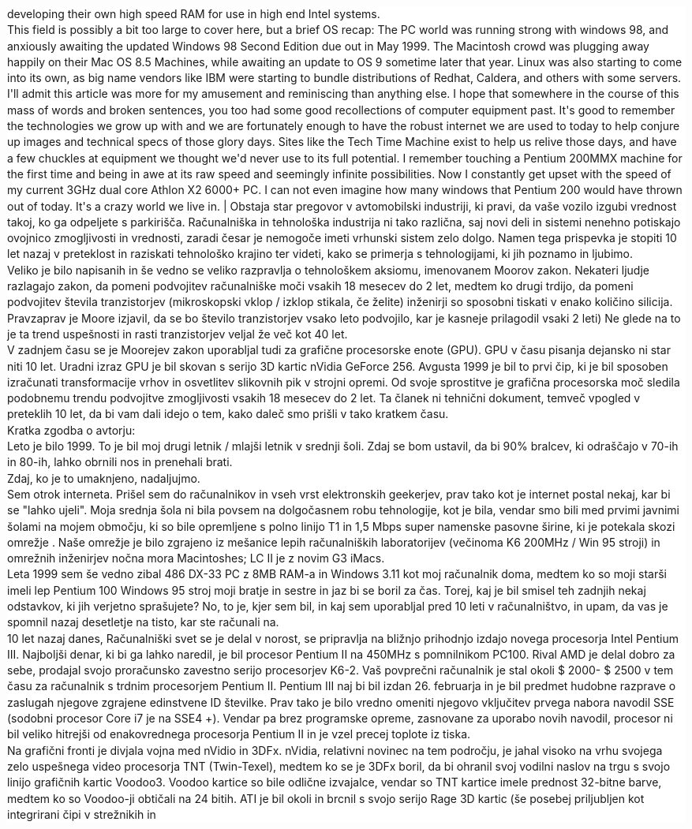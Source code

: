 developing their own high speed RAM for use in high end Intel systems.<br/>This field is possibly a bit too large to cover here, but a brief OS recap: The PC world was running strong with windows 98, and anxiously awaiting the updated Windows 98 Second Edition due out in May 1999. The Macintosh crowd was plugging away happily on their Mac OS 8.5 Machines, while awaiting an update to OS 9 sometime later that year. Linux was also starting to come into its own, as big name vendors like IBM were starting to bundle distributions of Redhat, Caldera, and others with some servers.<br/>I'll admit this article was more for my amusement and reminiscing than anything else. I hope that somewhere in the course of this mass of words and broken sentences, you too had some good recollections of computer equipment past. It's good to remember the technologies we grow up with and we are fortunately enough to have the robust internet we are used to today to help conjure up images and technical specs of those glory days. Sites like the Tech Time Machine exist to help us relive those days, and have a few chuckles at equipment we thought we'd never use to its full potential. I remember touching a Pentium 200MMX machine for the first time and being in awe at its raw speed and seemingly infinite possibilities. Now I constantly get upset with the speed of my current 3GHz dual core Athlon X2 6000+ PC. I can not even imagine how many windows that Pentium 200 would have thrown out of today. It's a crazy world we live in. | Obstaja star pregovor v avtomobilski industriji, ki pravi, da vaše vozilo izgubi vrednost takoj, ko ga odpeljete s parkirišča. Računalniška in tehnološka industrija ni tako različna, saj novi deli in sistemi nenehno potiskajo ovojnico zmogljivosti in vrednosti, zaradi česar je nemogoče imeti vrhunski sistem zelo dolgo. Namen tega prispevka je stopiti 10 let nazaj v preteklost in raziskati tehnološko krajino ter videti, kako se primerja s tehnologijami, ki jih poznamo in ljubimo.<br/>Veliko je bilo napisanih in še vedno se veliko razpravlja o tehnološkem aksiomu, imenovanem Moorov zakon. Nekateri ljudje razlagajo zakon, da pomeni podvojitev računalniške moči vsakih 18 mesecev do 2 let, medtem ko drugi trdijo, da pomeni podvojitev števila tranzistorjev (mikroskopski vklop / izklop stikala, če želite) inženirji so sposobni tiskati v enako količino silicija. Pravzaprav je Moore izjavil, da se bo število tranzistorjev vsako leto podvojilo, kar je kasneje prilagodil vsaki 2 leti) Ne glede na to je ta trend uspešnosti in rasti tranzistorjev veljal že več kot 40 let.<br/>V zadnjem času se je Moorejev zakon uporabljal tudi za grafične procesorske enote (GPU). GPU v času pisanja dejansko ni star niti 10 let. Uradni izraz GPU je bil skovan s serijo 3D kartic nVidia GeForce 256. Avgusta 1999 je bil to prvi čip, ki je bil sposoben izračunati transformacije vrhov in osvetlitev slikovnih pik v strojni opremi. Od svoje sprostitve je grafična procesorska moč sledila podobnemu trendu podvojitve zmogljivosti vsakih 18 mesecev do 2 let. Ta članek ni tehnični dokument, temveč vpogled v preteklih 10 let, da bi vam dali idejo o tem, kako daleč smo prišli v tako kratkem času.<br/>Kratka zgodba o avtorju:<br/>Leto je bilo 1999. To je bil moj drugi letnik / mlajši letnik v srednji šoli. Zdaj se bom ustavil, da bi 90% bralcev, ki odraščajo v 70-ih in 80-ih, lahko obrnili nos in prenehali brati.<br/>Zdaj, ko je to umaknjeno, nadaljujmo.<br/>Sem otrok interneta. Prišel sem do računalnikov in vseh vrst elektronskih geekerjev, prav tako kot je internet postal nekaj, kar bi se "lahko ujeli". Moja srednja šola ni bila povsem na dolgočasnem robu tehnologije, kot je bila, vendar smo bili med prvimi javnimi šolami na mojem območju, ki so bile opremljene s polno linijo T1 in 1,5 Mbps super namenske pasovne širine, ki je potekala skozi omrežje . Naše omrežje je bilo zgrajeno iz mešanice lepih računalniških laboratorijev (večinoma K6 200MHz / Win 95 stroji) in omrežnih inženirjev nočna mora Macintoshes; LC II je z novim G3 iMacs.<br/>Leta 1999 sem še vedno zibal 486 DX-33 PC z 8MB RAM-a in Windows 3.11 kot moj računalnik doma, medtem ko so moji starši imeli lep Pentium 100 Windows 95 stroj moji bratje in sestre in jaz bi se boril za čas. Torej, kaj je bil smisel teh zadnjih nekaj odstavkov, ki jih verjetno sprašujete? No, to je, kjer sem bil, in kaj sem uporabljal pred 10 leti v računalništvo, in upam, da vas je spomnil nazaj desetletje na tisto, kar ste računali na.<br/>10 let nazaj danes, Računalniški svet se je delal v norost, se pripravlja na bližnjo prihodnjo izdajo novega procesorja Intel Pentium III. Najboljši denar, ki bi ga lahko naredil, je bil procesor Pentium II na 450MHz s pomnilnikom PC100. Rival AMD je delal dobro za sebe, prodajal svojo proračunsko zavestno serijo procesorjev K6-2. Vaš povprečni računalnik je stal okoli $ 2000- $ 2500 v tem času za računalnik s trdnim procesorjem Pentium II. Pentium III naj bi bil izdan 26. februarja in je bil predmet hudobne razprave o zaslugah njegove zgrajene edinstvene ID številke. Prav tako je bilo vredno omeniti njegovo vključitev prvega nabora navodil SSE (sodobni procesor Core i7 je na SSE4 +). Vendar pa brez programske opreme, zasnovane za uporabo novih navodil, procesor ni bil veliko hitrejši od enakovrednega procesorja Pentium II in je vzel precej toplote iz tiska.<br/>Na grafični fronti je divjala vojna med nVidio in 3DFx. nVidia, relativni novinec na tem področju, je jahal visoko na vrhu svojega zelo uspešnega video procesorja TNT (Twin-Texel), medtem ko se je 3DFx boril, da bi ohranil svoj vodilni naslov na trgu s svojo linijo grafičnih kartic Voodoo3. Voodoo kartice so bile odlične izvajalce, vendar so TNT kartice imele prednost 32-bitne barve, medtem ko so Voodoo-ji obtičali na 24 bitih. ATI je bil okoli in brcnil s svojo serijo Rage 3D kartic (še posebej priljubljen kot integrirani čipi v strežnikih in